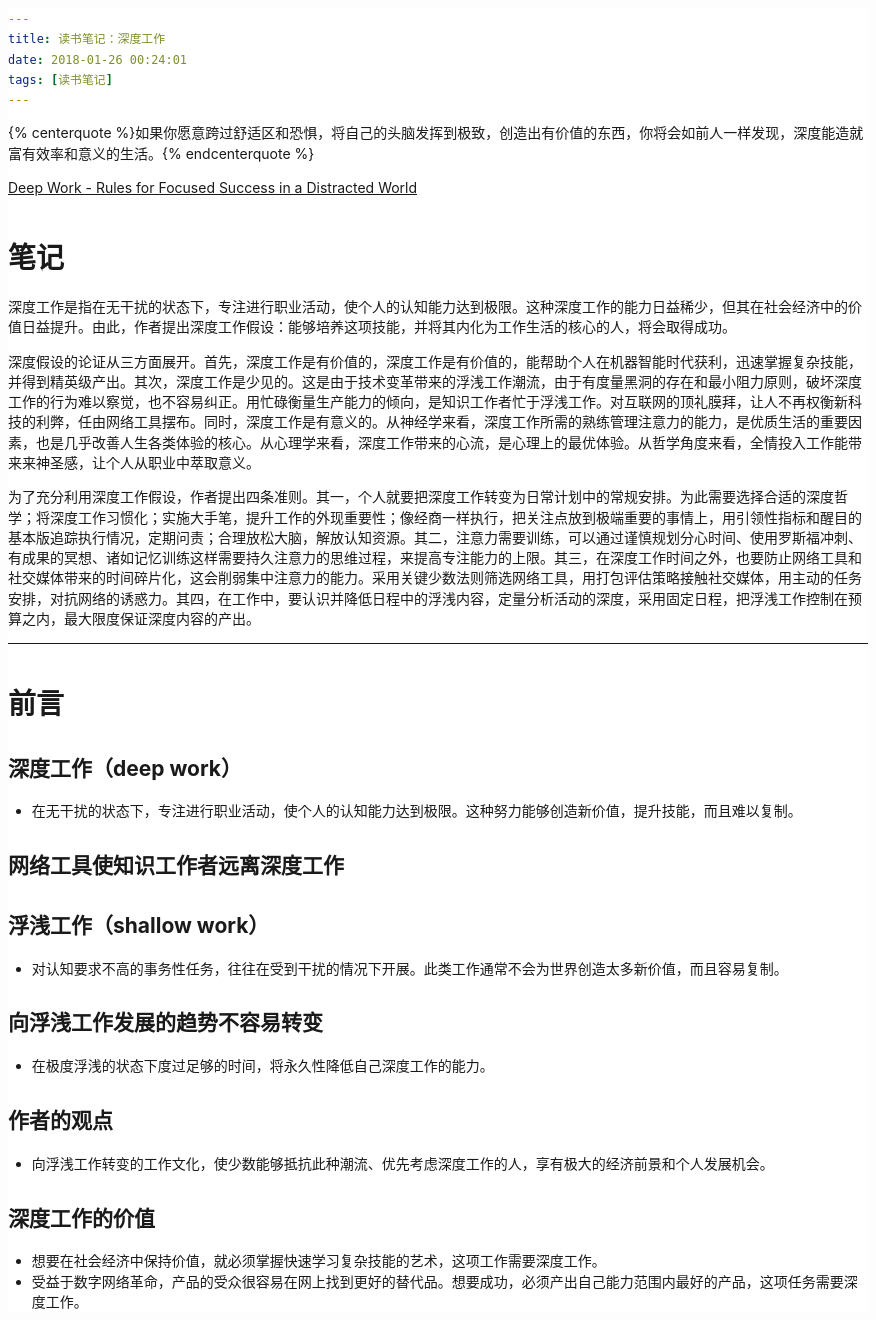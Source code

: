 ```yaml
---
title: 读书笔记：深度工作
date: 2018-01-26 00:24:01
tags: [读书笔记]
---
```


{% centerquote %}如果你愿意跨过舒适区和恐惧，将自己的头脑发挥到极致，创造出有价值的东西，你将会如前人一样发现，深度能造就富有效率和意义的生活。{% endcenterquote %}

[Deep Work - Rules for Focused Success in a Distracted World](https://book.douban.com/subject/26649613/)

# 笔记
深度工作是指在无干扰的状态下，专注进行职业活动，使个人的认知能力达到极限。这种深度工作的能力日益稀少，但其在社会经济中的价值日益提升。由此，作者提出深度工作假设：能够培养这项技能，并将其内化为工作生活的核心的人，将会取得成功。

深度假设的论证从三方面展开。首先，深度工作是有价值的，深度工作是有价值的，能帮助个人在机器智能时代获利，迅速掌握复杂技能，并得到精英级产出。其次，深度工作是少见的。这是由于技术变革带来的浮浅工作潮流，由于有度量黑洞的存在和最小阻力原则，破坏深度工作的行为难以察觉，也不容易纠正。用忙碌衡量生产能力的倾向，是知识工作者忙于浮浅工作。对互联网的顶礼膜拜，让人不再权衡新科技的利弊，任由网络工具摆布。同时，深度工作是有意义的。从神经学来看，深度工作所需的熟练管理注意力的能力，是优质生活的重要因素，也是几乎改善人生各类体验的核心。从心理学来看，深度工作带来的心流，是心理上的最优体验。从哲学角度来看，全情投入工作能带来来神圣感，让个人从职业中萃取意义。

为了充分利用深度工作假设，作者提出四条准则。其一，个人就要把深度工作转变为日常计划中的常规安排。为此需要选择合适的深度哲学；将深度工作习惯化；实施大手笔，提升工作的外现重要性；像经商一样执行，把关注点放到极端重要的事情上，用引领性指标和醒目的基本版追踪执行情况，定期问责；合理放松大脑，解放认知资源。其二，注意力需要训练，可以通过谨慎规划分心时间、使用罗斯福冲刺、有成果的冥想、诸如记忆训练这样需要持久注意力的思维过程，来提高专注能力的上限。其三，在深度工作时间之外，也要防止网络工具和社交媒体带来的时间碎片化，这会削弱集中注意力的能力。采用关键少数法则筛选网络工具，用打包评估策略接触社交媒体，用主动的任务安排，对抗网络的诱惑力。其四，在工作中，要认识并降低日程中的浮浅内容，定量分析活动的深度，采用固定日程，把浮浅工作控制在预算之内，最大限度保证深度内容的产出。

---

# 前言

## 深度工作（deep work）
- 在无干扰的状态下，专注进行职业活动，使个人的认知能力达到极限。这种努力能够创造新价值，提升技能，而且难以复制。

## 网络工具使知识工作者远离深度工作

## 浮浅工作（shallow work）
- 对认知要求不高的事务性任务，往往在受到干扰的情况下开展。此类工作通常不会为世界创造太多新价值，而且容易复制。

## 向浮浅工作发展的趋势不容易转变
- 在极度浮浅的状态下度过足够的时间，将永久性降低自己深度工作的能力。

## 作者的观点
- 向浮浅工作转变的工作文化，使少数能够抵抗此种潮流、优先考虑深度工作的人，享有极大的经济前景和个人发展机会。

## 深度工作的价值
- 想要在社会经济中保持价值，就必须掌握快速学习复杂技能的艺术，这项工作需要深度工作。
- 受益于数字网络革命，产品的受众很容易在网上找到更好的替代品。想要成功，必须产出自己能力范围内最好的产品，这项任务需要深度工作。
